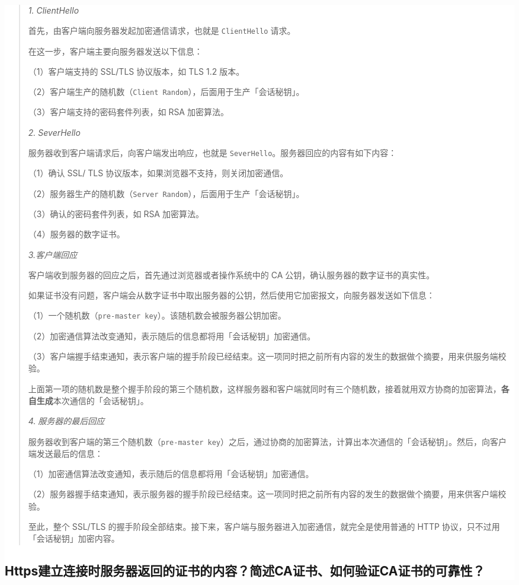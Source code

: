 > *1. ClientHello*
>
> 首先，由客户端向服务器发起加密通信请求，也就是 `ClientHello` 请求。
>
> 在这一步，客户端主要向服务器发送以下信息：
>
> （1）客户端支持的 SSL/TLS 协议版本，如 TLS 1.2 版本。
>
> （2）客户端生产的随机数（`Client Random`），后面用于生产「会话秘钥」。
>
> （3）客户端支持的密码套件列表，如 RSA 加密算法。
>
> *2. SeverHello*
>
> 服务器收到客户端请求后，向客户端发出响应，也就是 `SeverHello`。服务器回应的内容有如下内容：
>
> （1）确认 SSL/ TLS 协议版本，如果浏览器不支持，则关闭加密通信。
>
> （2）服务器生产的随机数（`Server Random`），后面用于生产「会话秘钥」。
>
> （3）确认的密码套件列表，如 RSA 加密算法。
>
> （4）服务器的数字证书。
>
> *3.客户端回应*
>
> 客户端收到服务器的回应之后，首先通过浏览器或者操作系统中的 CA 公钥，确认服务器的数字证书的真实性。
>
> 如果证书没有问题，客户端会从数字证书中取出服务器的公钥，然后使用它加密报文，向服务器发送如下信息：
>
> （1）一个随机数（`pre-master key`）。该随机数会被服务器公钥加密。
>
> （2）加密通信算法改变通知，表示随后的信息都将用「会话秘钥」加密通信。
>
> （3）客户端握手结束通知，表示客户端的握手阶段已经结束。这一项同时把之前所有内容的发生的数据做个摘要，用来供服务端校验。
>
> 上面第一项的随机数是整个握手阶段的第三个随机数，这样服务器和客户端就同时有三个随机数，接着就用双方协商的加密算法，**各自生成**本次通信的「会话秘钥」。
>
> *4. 服务器的最后回应*
>
> 服务器收到客户端的第三个随机数（`pre-master key`）之后，通过协商的加密算法，计算出本次通信的「会话秘钥」。然后，向客户端发送最后的信息：
>
> （1）加密通信算法改变通知，表示随后的信息都将用「会话秘钥」加密通信。
>
> （2）服务器握手结束通知，表示服务器的握手阶段已经结束。这一项同时把之前所有内容的发生的数据做个摘要，用来供客户端校验。
>
> 至此，整个 SSL/TLS 的握手阶段全部结束。接下来，客户端与服务器进入加密通信，就完全是使用普通的 HTTP 协议，只不过用「会话秘钥」加密内容。



## Https建立连接时服务器返回的证书的内容？简述CA证书、如何验证CA证书的可靠性？
